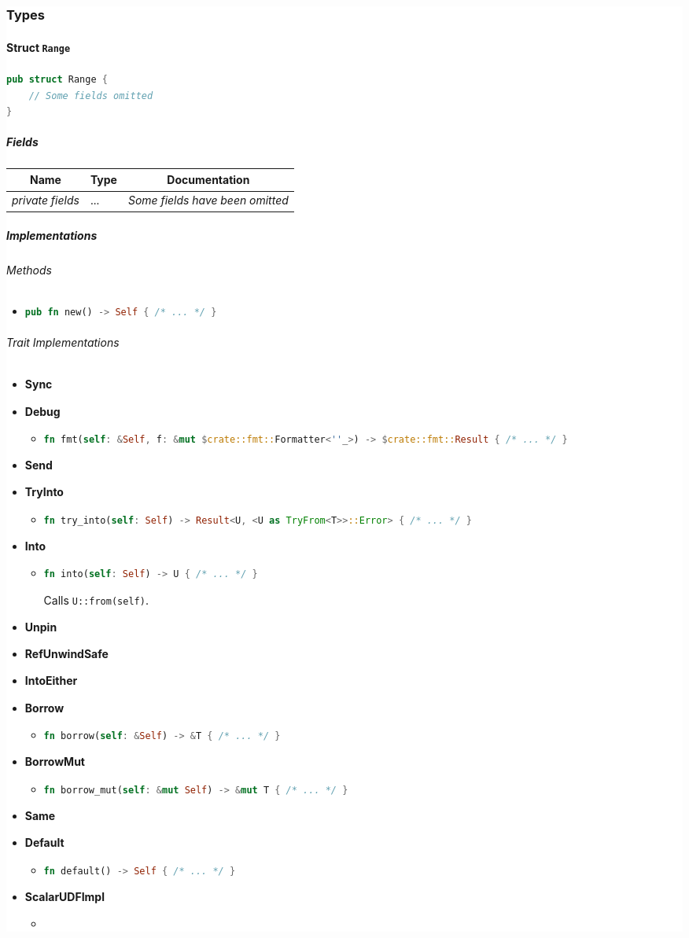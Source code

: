 ### Types

#### Struct `Range`

```rust
pub struct Range {
    // Some fields omitted
}
```

##### Fields

| Name | Type | Documentation |
|------|------|---------------|
| *private fields* | ... | *Some fields have been omitted* |

##### Implementations

###### Methods

- ```rust
  pub fn new() -> Self { /* ... */ }
  ```

###### Trait Implementations

- **Sync**
- **Debug**
  - ```rust
    fn fmt(self: &Self, f: &mut $crate::fmt::Formatter<''_>) -> $crate::fmt::Result { /* ... */ }
    ```

- **Send**
- **TryInto**
  - ```rust
    fn try_into(self: Self) -> Result<U, <U as TryFrom<T>>::Error> { /* ... */ }
    ```

- **Into**
  - ```rust
    fn into(self: Self) -> U { /* ... */ }
    ```
    Calls `U::from(self)`.

- **Unpin**
- **RefUnwindSafe**
- **IntoEither**
- **Borrow**
  - ```rust
    fn borrow(self: &Self) -> &T { /* ... */ }
    ```

- **BorrowMut**
  - ```rust
    fn borrow_mut(self: &mut Self) -> &mut T { /* ... */ }
    ```

- **Same**
- **Default**
  - ```rust
    fn default() -> Self { /* ... */ }
    ```

- **ScalarUDFImpl**
  - ```rust
  ```